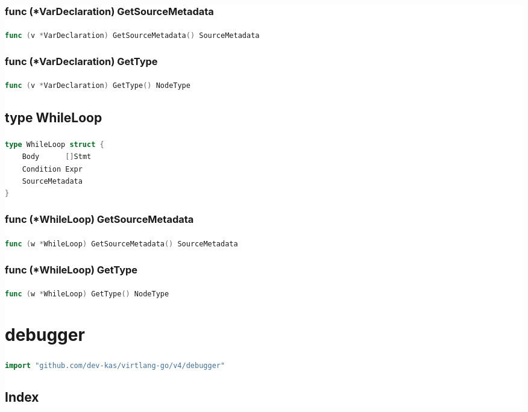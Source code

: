 <a name="VarDeclaration.GetSourceMetadata"></a>
### func \(\*VarDeclaration\) GetSourceMetadata

```go
func (v *VarDeclaration) GetSourceMetadata() SourceMetadata
```



<a name="VarDeclaration.GetType"></a>
### func \(\*VarDeclaration\) GetType

```go
func (v *VarDeclaration) GetType() NodeType
```



<a name="WhileLoop"></a>
## type WhileLoop



```go
type WhileLoop struct {
    Body      []Stmt
    Condition Expr
    SourceMetadata
}
```

<a name="WhileLoop.GetSourceMetadata"></a>
### func \(\*WhileLoop\) GetSourceMetadata

```go
func (w *WhileLoop) GetSourceMetadata() SourceMetadata
```



<a name="WhileLoop.GetType"></a>
### func \(\*WhileLoop\) GetType

```go
func (w *WhileLoop) GetType() NodeType
```



# debugger

```go
import "github.com/dev-kas/virtlang-go/v4/debugger"
```

## Index
